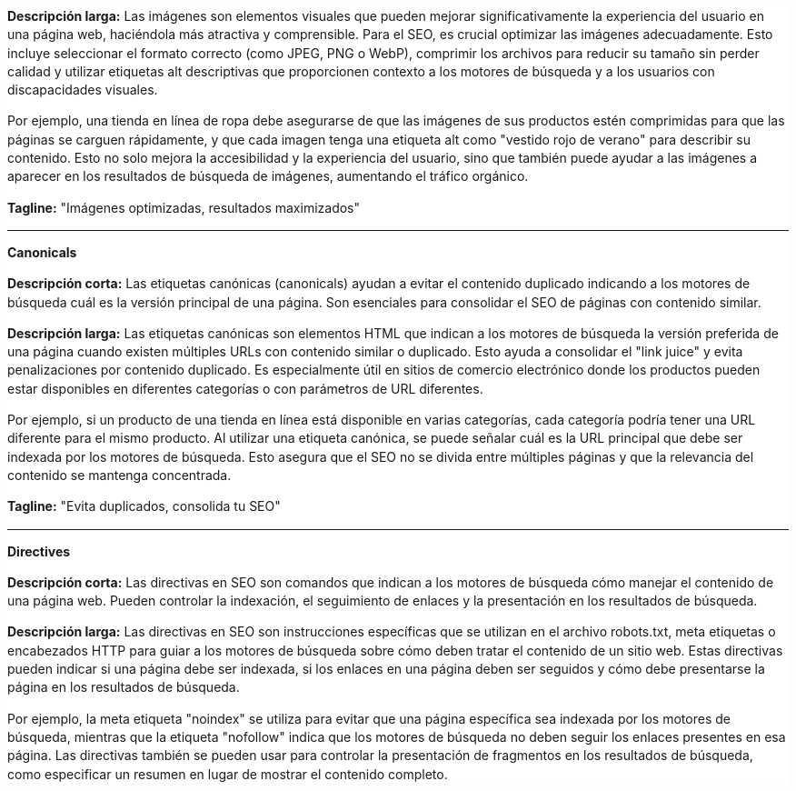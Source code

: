 **Descripción larga:**
Las imágenes son elementos visuales que pueden mejorar significativamente la experiencia del usuario en una página web, haciéndola más atractiva y comprensible. Para el SEO, es crucial optimizar las imágenes adecuadamente. Esto incluye seleccionar el formato correcto (como JPEG, PNG o WebP), comprimir los archivos para reducir su tamaño sin perder calidad y utilizar etiquetas alt descriptivas que proporcionen contexto a los motores de búsqueda y a los usuarios con discapacidades visuales.

Por ejemplo, una tienda en línea de ropa debe asegurarse de que las imágenes de sus productos estén comprimidas para que las páginas se carguen rápidamente, y que cada imagen tenga una etiqueta alt como "vestido rojo de verano" para describir su contenido. Esto no solo mejora la accesibilidad y la experiencia del usuario, sino que también puede ayudar a las imágenes a aparecer en los resultados de búsqueda de imágenes, aumentando el tráfico orgánico.

**Tagline:**
"Imágenes optimizadas, resultados maximizados"

---

**Canonicals**

**Descripción corta:**
Las etiquetas canónicas (canonicals) ayudan a evitar el contenido duplicado indicando a los motores de búsqueda cuál es la versión principal de una página. Son esenciales para consolidar el SEO de páginas con contenido similar.

**Descripción larga:**
Las etiquetas canónicas son elementos HTML que indican a los motores de búsqueda la versión preferida de una página cuando existen múltiples URLs con contenido similar o duplicado. Esto ayuda a consolidar el "link juice" y evita penalizaciones por contenido duplicado. Es especialmente útil en sitios de comercio electrónico donde los productos pueden estar disponibles en diferentes categorías o con parámetros de URL diferentes.

Por ejemplo, si un producto de una tienda en línea está disponible en varias categorías, cada categoría podría tener una URL diferente para el mismo producto. Al utilizar una etiqueta canónica, se puede señalar cuál es la URL principal que debe ser indexada por los motores de búsqueda. Esto asegura que el SEO no se divida entre múltiples páginas y que la relevancia del contenido se mantenga concentrada.

**Tagline:**
"Evita duplicados, consolida tu SEO"

---

**Directives**

**Descripción corta:**
Las directivas en SEO son comandos que indican a los motores de búsqueda cómo manejar el contenido de una página web. Pueden controlar la indexación, el seguimiento de enlaces y la presentación en los resultados de búsqueda.

**Descripción larga:**
Las directivas en SEO son instrucciones específicas que se utilizan en el archivo robots.txt, meta etiquetas o encabezados HTTP para guiar a los motores de búsqueda sobre cómo deben tratar el contenido de un sitio web. Estas directivas pueden indicar si una página debe ser indexada, si los enlaces en una página deben ser seguidos y cómo debe presentarse la página en los resultados de búsqueda.

Por ejemplo, la meta etiqueta "noindex" se utiliza para evitar que una página específica sea indexada por los motores de búsqueda, mientras que la etiqueta "nofollow" indica que los motores de búsqueda no deben seguir los enlaces presentes en esa página. Las directivas también se pueden usar para controlar la presentación de fragmentos en los resultados de búsqueda, como especificar un resumen en lugar de mostrar el contenido completo.

